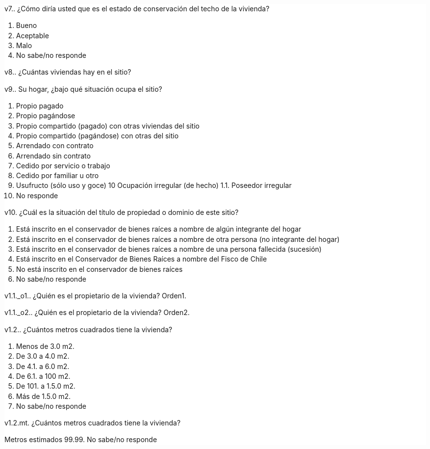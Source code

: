 
v7.. ¿Cómo diría usted que es el estado de conservación del techo de la vivienda?

1. Bueno
2. Aceptable
3. Malo
9. No sabe/no responde


v8.. ¿Cuántas viviendas hay en el sitio?


v9.. Su hogar, ¿bajo qué situación ocupa el sitio?

1. Propio pagado
2. Propio pagándose
3. Propio compartido (pagado) con otras viviendas del sitio
4. Propio compartido (pagándose) con otras del sitio
5. Arrendado con contrato
6. Arrendado sin contrato
7. Cedido por servicio o trabajo
8. Cedido por familiar u otro
9. Usufructo (sólo uso y goce)
10 Ocupación irregular (de hecho)
1.1. Poseedor irregular
99. No responde


v10. ¿Cuál es la situación del título de propiedad o dominio de este sitio?

1. Está inscrito en el conservador de bienes raíces a nombre de algún integrante del hogar
2. Está inscrito en el conservador de bienes raíces a nombre de otra persona (no integrante del hogar)
3. Está inscrito en el conservador de bienes raíces a nombre de una persona fallecida (sucesión)
4. Está inscrito en el Conservador de Bienes Raíces a nombre del Fisco de Chile
5. No está inscrito en el conservador de bienes raíces
9. No sabe/no responde



v1.1._o1.. ¿Quién es el propietario de la vivienda? Orden1.

v1.1._o2.. ¿Quién es el propietario de la vivienda? Orden2.

v1.2.. ¿Cuántos metros cuadrados tiene la vivienda?

1. Menos de 3.0 m2.
2. De 3.0 a 4.0 m2.
3. De 4.1. a 6.0 m2.
4. De 6.1. a 100 m2.
5. De 101. a 1.5.0 m2.
6. Más de 1.5.0 m2.
9. No sabe/no responde


v1.2.mt. ¿Cuántos metros cuadrados tiene la vivienda?

Metros estimados	99.99. No sabe/no responde


